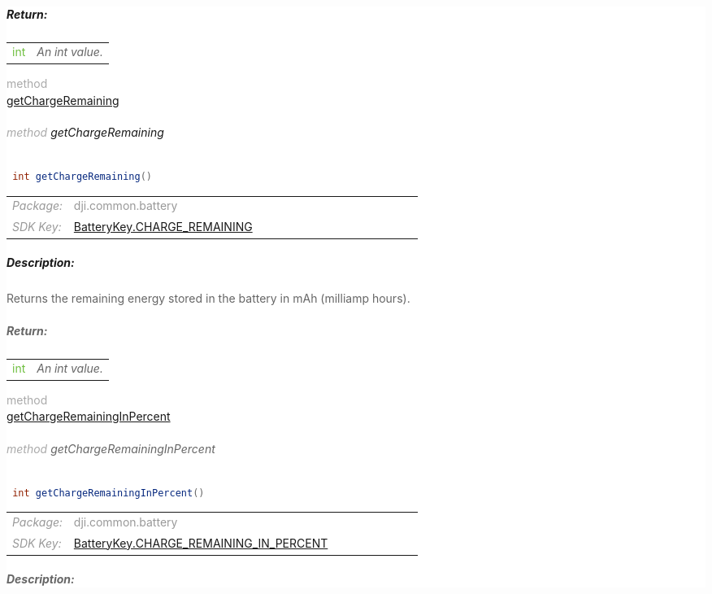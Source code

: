 

##### Return:

<html><table class="table-inline-parameters"><tr valign="top"><td><font color="#70BF41">int</td><td><font color="#666"><i>An int value.</i></td></tr></table></html></div>

<div class="api-row" id="djibattery_batterystate_chargeremaining"><div class="api-col left"></div><div class="api-col middle" style="color:#AAA">method</div><div class="api-col right"><a class="trigger" href="#djibattery_batterystate_chargeremaining_inline">getChargeRemaining</a></div></div><div class="inline-doc" id="djibattery_batterystate_chargeremaining_inline"

><div class="article"><h6 ><font color="#AAA">method </font>getChargeRemaining</h6></div>

~~~java
 int getChargeRemaining() 
~~~

<html><table class="table-supportedby"><tr valign="top"><td width=15%><font color="#999"><i>Package:</i></td><td width=85%><font color="#999">dji.common.battery</td></tr><tr valign="top"><td width=15%><font color="#999"><i>SDK Key:</i></td><td width=85%><font color="#999"><a href="/Components/KeyManager/DJIBatteryKey.html#batterykey_charge_remaining_key">BatteryKey.CHARGE_REMAINING</a></td></tr></table></html>



##### Description:



<font color="#666">Returns the remaining energy stored in the battery in mAh (milliamp hours).



##### Return:

<html><table class="table-inline-parameters"><tr valign="top"><td><font color="#70BF41">int</td><td><font color="#666"><i>An int value.</i></td></tr></table></html></div>

<div class="api-row" id="djibattery_batterystate_chargeremaininginpercent"><div class="api-col left"></div><div class="api-col middle" style="color:#AAA">method</div><div class="api-col right"><a class="trigger" href="#djibattery_batterystate_chargeremaininginpercent_inline">getChargeRemainingInPercent</a></div></div><div class="inline-doc" id="djibattery_batterystate_chargeremaininginpercent_inline"

><div class="article"><h6 ><font color="#AAA">method </font>getChargeRemainingInPercent</h6></div>

~~~java
 int getChargeRemainingInPercent() 
~~~

<html><table class="table-supportedby"><tr valign="top"><td width=15%><font color="#999"><i>Package:</i></td><td width=85%><font color="#999">dji.common.battery</td></tr><tr valign="top"><td width=15%><font color="#999"><i>SDK Key:</i></td><td width=85%><font color="#999"><a href="/Components/KeyManager/DJIBatteryKey.html#batterykey_charge_remaining_in_percent_key">BatteryKey.CHARGE_REMAINING_IN_PERCENT</a></td></tr></table></html>



##### Description:

